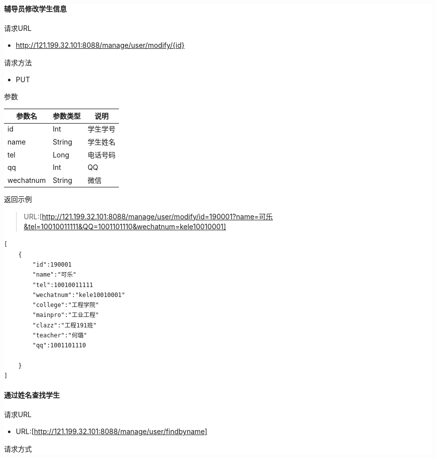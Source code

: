 

#### 辅导员修改学生信息

请求URL

* http://121.199.32.101:8088/manage/user/modify/{id}

请求方法

* PUT

参数

| 参数名    | 参数类型 | 说明     |
| --------- | -------- | -------- |
| id        | Int      | 学生学号 |
| name      | String   | 学生姓名 |
| tel       | Long     | 电话号码 |
| qq        | Int      | QQ       |
| wechatnum | String   | 微信     |

返回示例

> URL:[http://121.199.32.101:8088/manage/user/modify/id=190001?name=可乐&tel=10010011111&QQ=1001101110&wechatnum=kele10010001]



```
[
	{
		"id":190001
		"name":"可乐"
		"tel":10010011111
		"wechatnum":"kele10010001"
		"college":"工程学院"
		"mainpro":"工业工程"
		"clazz":"工程191班"
		"teacher":"何璐"
		"qq":1001101110
	
	}
]
```



#### 通过姓名查找学生

请求URL

* URL:[http://121.199.32.101:8088/manage/user/findbyname]

请求方式
